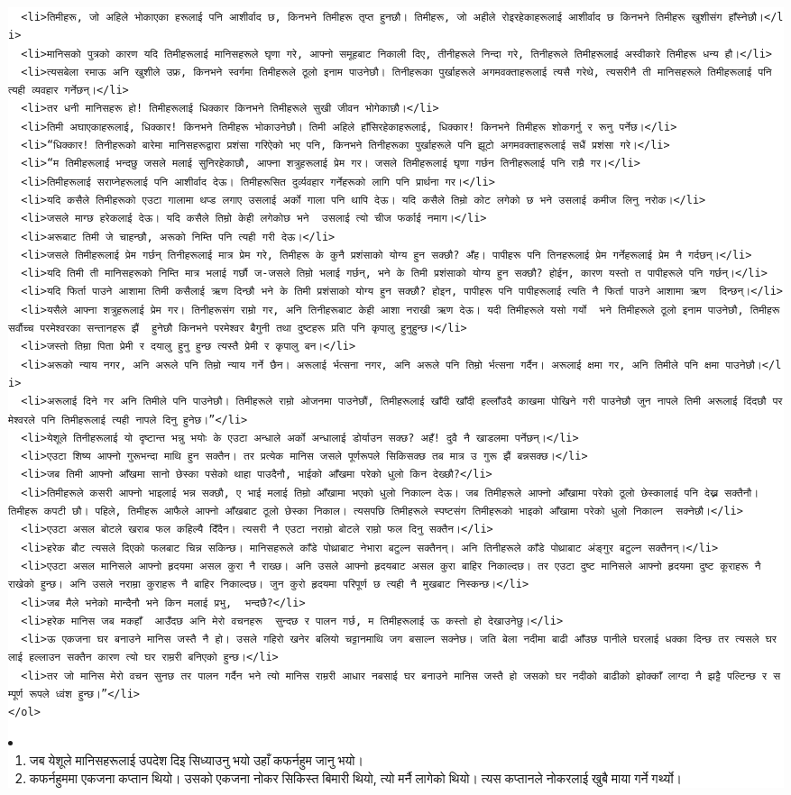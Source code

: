       <li>तिमीहरू, जो अहिले भोकाएका हरूलाई पनि आशीर्वाद छ, किनभने तिमीहरू तृप्त हुनछौ। तिमीहरू, जो अहीले रोइरहेकाहरूलाई आशीर्वाद छ किनभने तिमीहरू खुशीसंग हाँस्नेछौ।</li>
      <li>मानिसको पुत्रको कारण यदि तिमीहरूलाई मानिसहरूले घृणा गरे, आफ्नो समूहबाट निकाली दिए, तीनीहरूले निन्दा गरे, तिनीहरूले तिमीहरूलाई अस्वीकारे तिमीहरू धन्य हौ।</li>
      <li>त्यसबेला रमाऊ अनि खुशीले उफ्र, किनभने स्वर्गमा तिमीहरूले ठूलो इनाम पाउनेछौ। तिनीहरूका पुर्खाहरूले अगमवक्ताहरूलाई त्यसै गरेथे, त्यसरीनै ती मानिसहरूले तिमीहरूलाई पनि त्यही व्यवहार गर्नेछन्।</li>
      <li>तर धनी मानिसहरू हो! तिमीहरूलाई धिक्कार किनभने तिमीहरूले सुखी जीवन भोगेकाछौ।</li>
      <li>तिमी अघाएकाहरूलाई, धिक्कार! किनभने तिमीहरू भोकाउनेछौ। तिमी अहिले हाँसिरहेकाहरूलाई, धिक्कार! किनभने तिमीहरू शोकगर्नु र रूनु पर्नेछ।</li>
      <li>“धिक्कार! तिनीहरूको बारेमा मानिसहरूद्वारा प्रशंसा गरिऐको भए पनि, किनभने तिनीहरूका पुर्खाहरूले पनि झूटो अगमवक्ताहरूलाई सधैं प्रशंसा गरे।</li>
      <li>“म तिमीहरूलाई भन्दछु जसले मलाई सुनिरहेकाछौ, आफ्ना शत्रुहरूलाई प्रेम गर। जसले तिमीहरूलाई घृणा गर्छन तिनीहरूलाई पनि राम्रै गर।</li>
      <li>तिमीहरूलाई सराप्नेहरूलाई पनि आशीर्वाद देऊ। तिमीहरूसित दुर्व्यवहार गर्नेहरूको लागि पनि प्रार्थना गर।</li>
      <li>यदि कसैले तिमीहरूको एउटा गालामा थप्ड लगाए उसलाई अर्को गाला पनि थापि देऊ। यदि कसैले तिम्रो कोट लगेको छ भने उसलाई कमीज लिनु नरोक।</li>
      <li>जसले माग्छ हरेकलाई देऊ। यदि कसैले तिम्रो केही लगेकोछ भने  उसलाई त्यो चीज फर्काई नमाग।</li>
      <li>अरूबाट तिमी जे चाहन्छौ, अरूको निम्ति पनि त्यही गरी देऊ।</li>
      <li>जसले तिमीहरूलाई प्रेम गर्छन् तिनीहरूलाई मात्र प्रेम गरे, तिमीहरू के कुनै प्रशंसाको योग्य हुन सक्छौ? अँह। पापीहरू पनि तिनहरूलाई प्रेम गर्नेहरूलाई प्रेम नै गर्दछन्।</li>
      <li>यदि तिमी ती मानिसहरूको निम्ति मात्र भलाई गर्छौ ज-जसले तिम्रो भलाई गर्छन्, भने के तिमी प्रशंसाको योग्य हुन सक्छौ? होईन, कारण यस्तो त पापीहरूले पनि गर्छन्।</li>
      <li>यदि फिर्ता पाउने आशामा तिमी कसैलाई ऋण दिन्छौ भने के तिमी प्रशंसाको योग्य हुन सक्छौ? होइन, पापीहरू पनि पापीहरूलाई त्यति नै फिर्ता पाउने आशामा ऋण  दिन्छन्।</li>
      <li>यसैले आफ्ना शत्रुहरूलाई प्रेम गर। तिनीहरूसंग राम्रो गर, अनि तिनीहरूबाट केही आशा नराखी ऋण देऊ। यदी तिमीहरूले यसो गर्यो  भने तिमीहरूले ठूलो इनाम पाउनेछौ, तिमीहरू सर्वौच्च परमेश्वरका सन्तानहरू झैं  हुनेछौ किनभने परमेश्वर बैगुनी तथा दुष्टहरू प्रति पनि कृपालु हुनुहुन्छ।</li>
      <li>जस्तो तिम्रा पिता प्रेमी र दयालु हुनु हुन्छ त्यस्तै प्रेमी र कृपालु बन।</li>
      <li>अरूको न्याय नगर, अनि अरूले पनि तिम्रो न्याय गर्ने छैन। अरूलाई र्भत्सना नगर, अनि अरूले पनि तिम्रो र्भत्सना गर्दैन। अरूलाई क्षमा गर, अनि तिमीले पनि क्षमा पाउनेछौ।</li>
      <li>अरूलाई दिने गर अनि तिमीले पनि पाउनेछौ। तिमीहरूले राम्रो ओजनमा पाउनेछौं, तिमीहरूलाई खाँदी खाँदी हल्लाँउदै काखमा पोखिने गरी पाउनेछौ जुन नापले तिमी अरूलाई दिंदछौ परमेश्वरले पनि तिमीहरूलाई त्यही नापले दिनु हुनेछ।”</li>
      <li>येशूले तिनीहरूलाई यो दृष्टान्त भन्नु भयोः के एउटा अन्धाले अर्को अन्धालाई डोर्याउन सक्छ? अहँ! दुवै नै खाडलमा पर्नेछन्।</li>
      <li>एउटा शिष्य आफ्नो गुरूभन्दा माथि हुन सक्तैन। तर प्रत्येक मानिस जसले पूर्णरूपले सिकिसक्छ तब मात्र उ गुरू झैं बन्नसक्छ।</li>
      <li>जब तिमी आफ्नो आँखमा सानो छेस्का पसेको थाहा पाउदैनौ, भाईको आँखमा परेको धुलो किन देख्छौ?</li>
      <li>तिमीहरूले कसरी आफ्नो भाइलाई भन्न सक्छौ, ए भाई मलाई तिम्रो आँखामा भएको धुलो निकाल्न देऊ। जब तिमीहरूले आफ्नो आँखामा परेको ठूलो छेस्कालाई पनि देख्न सक्तैनौ। तिमीहरू कपटी छौ। पहिले, तिमीहरू आफैले आफ्नो आँखबाट ठूलो छेस्का निकाल। त्यसपछि तिमीहरूले स्पष्टसंग तिमीहरूको भाइको आँखामा परेको धुलो निकाल्न  सक्नेछौ।</li>
      <li>एउटा असल बोटले खराब फल कहिल्यै दिँदैन। त्यसरी नै एउटा नराम्रो बोटले राम्रो फल दिनु सक्तैन।</li>
      <li>हरेक बौट त्यसले दिएको फलबाट चिन्न सकिन्छ। मानिसहरूले काँडे पोथ्राबाट नेभारा बटुल्न सक्तैनन्। अनि तिनीहरूले काँडे पोथ्राबाट अंङ्गुर बटुल्न सक्तैनन्।</li>
      <li>एउटा असल मानिसले आफ्नो हृदयमा असल कुरा नै राख्छ। अनि उसले आफ्नो हृदयबाट असल कुरा बाहिर निकाल्दछ। तर एउटा दुष्ट मानिसले आफ्नो हृदयमा दुष्ट कूराहरू नै राखेको हुन्छ। अनि उसले नराम्रा कुराहरू नै बाहिर निकाल्दछ। जुन कुरो हृदयमा परिपूर्ण छ त्यही नै मुखबाट निस्कन्छ।</li>
      <li>जब मैले भनेको मान्दैनौ भने किन मलाई प्रभु,  भन्दछै?</li>
      <li>हरेक मानिस जब मकहाँ  आउँदछ अनि मेरो वचनहरू  सुन्दछ र पालन गर्छ, म तिमीहरूलाई ऊ कस्तो हो देखाउनेछु।</li>
      <li>ऊ एकजना घर बनाउने मानिस जस्तै नै हो। उसले गहिरो खनेर बलियो चट्टानमाथि जग बसाल्न सक्नेछ। जति बेला नदीमा बाढी आँउछ पानीले घरलाई धक्का दिन्छ तर त्यसले घरलाई हल्लाउन सक्तैन कारण त्यो घर राम्ररी बनिएको हुन्छ।</li>
      <li>तर जो मानिस मेरो वचन सुनछ तर पालन गर्दैन भने त्यो मानिस राम्ररी आधार नबसाई घर बनाउने मानिस जस्तै हो जसको घर नदीको बाढीको झोक्काँ लाग्दा नै झट्टै पल्टिन्छ र सम्पूर्ण रूपले ध्वंश हुन्छ।”</li>
    </ol>
  </li>
  <li>
    <ol>
      <li>जब येशूले मानिसहरूलाई उपदेश दिइ सिध्याउनु भयो उहाँ कफर्नहुम जानु भयो।</li>
      <li>कफर्नहुममा एकजना कप्तान थियो। उसको एकजना नोकर सिकिस्त बिमारी थियो, त्यो मर्नै लागेको थियो। त्यस कप्तानले नोकरलाई खुबै माया गर्ने गर्थ्यो।</li>
